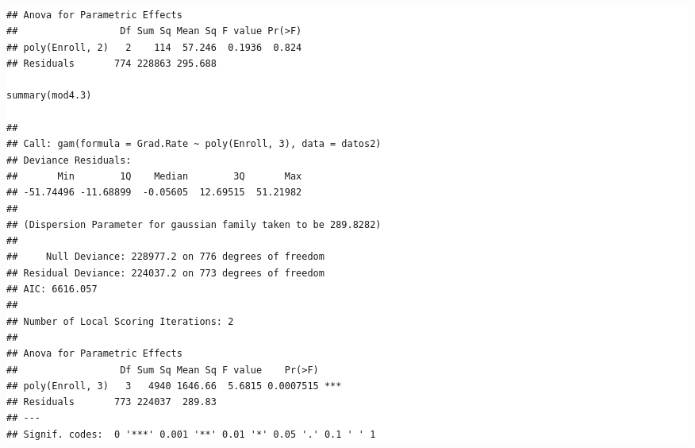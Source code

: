    ## Anova for Parametric Effects
    ##                  Df Sum Sq Mean Sq F value Pr(>F)
    ## poly(Enroll, 2)   2    114  57.246  0.1936  0.824
    ## Residuals       774 228863 295.688

    summary(mod4.3)

    ## 
    ## Call: gam(formula = Grad.Rate ~ poly(Enroll, 3), data = datos2)
    ## Deviance Residuals:
    ##       Min        1Q    Median        3Q       Max 
    ## -51.74496 -11.68899  -0.05605  12.69515  51.21982 
    ## 
    ## (Dispersion Parameter for gaussian family taken to be 289.8282)
    ## 
    ##     Null Deviance: 228977.2 on 776 degrees of freedom
    ## Residual Deviance: 224037.2 on 773 degrees of freedom
    ## AIC: 6616.057 
    ## 
    ## Number of Local Scoring Iterations: 2 
    ## 
    ## Anova for Parametric Effects
    ##                  Df Sum Sq Mean Sq F value    Pr(>F)    
    ## poly(Enroll, 3)   3   4940 1646.66  5.6815 0.0007515 ***
    ## Residuals       773 224037  289.83                      
    ## ---
    ## Signif. codes:  0 '***' 0.001 '**' 0.01 '*' 0.05 '.' 0.1 ' ' 1

